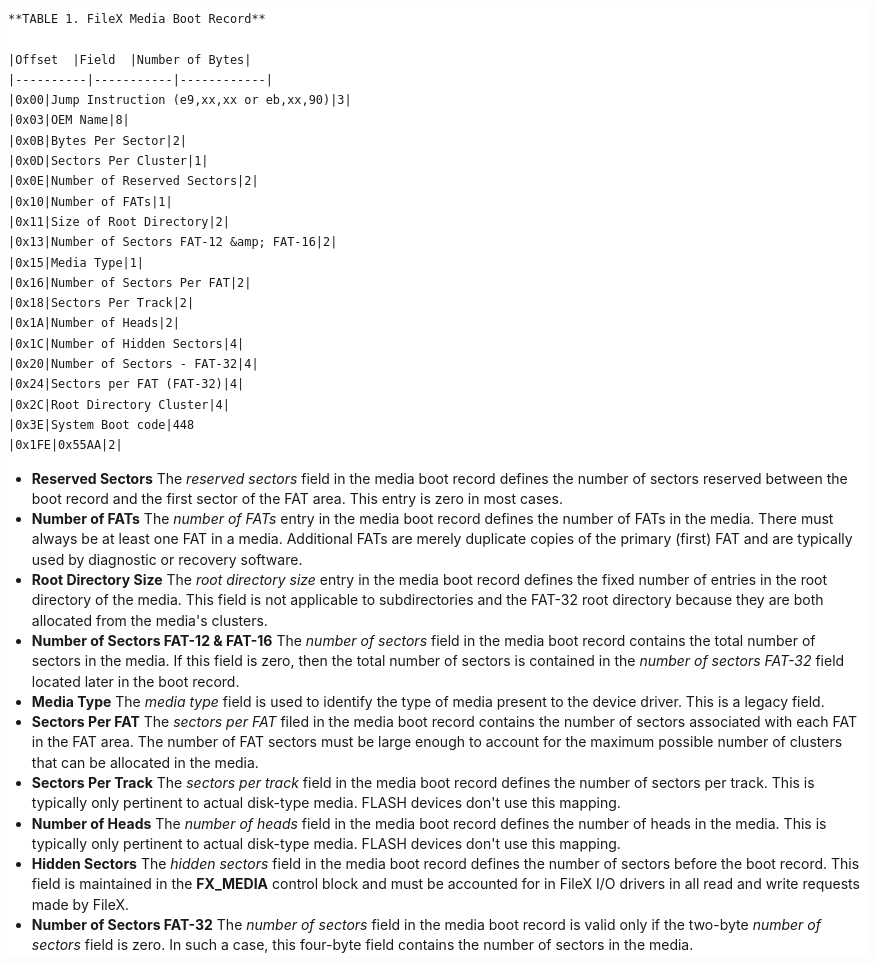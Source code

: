     **TABLE 1. FileX Media Boot Record**
    
    |Offset  |Field  |Number of Bytes|
    |----------|-----------|------------|
    |0x00|Jump Instruction (e9,xx,xx or eb,xx,90)|3|
    |0x03|OEM Name|8|
    |0x0B|Bytes Per Sector|2|
    |0x0D|Sectors Per Cluster|1|
    |0x0E|Number of Reserved Sectors|2|
    |0x10|Number of FATs|1|
    |0x11|Size of Root Directory|2|
    |0x13|Number of Sectors FAT-12 &amp; FAT-16|2|
    |0x15|Media Type|1|
    |0x16|Number of Sectors Per FAT|2|
    |0x18|Sectors Per Track|2|
    |0x1A|Number of Heads|2|
    |0x1C|Number of Hidden Sectors|4|
    |0x20|Number of Sectors - FAT-32|4|
    |0x24|Sectors per FAT (FAT-32)|4|
    |0x2C|Root Directory Cluster|4|
    |0x3E|System Boot code|448
    |0x1FE|0x55AA|2|

- **Reserved Sectors** The *reserved sectors* field in the media boot record defines the number of sectors reserved between the boot record and the first sector of the FAT area. This entry is zero in most cases.
- **Number of FATs** The *number of FATs* entry in the media boot record defines the number of FATs in the media. There must always be at least one FAT in a media. Additional FATs are merely duplicate copies of the primary (first) FAT and are typically used by diagnostic or recovery software.
- **Root Directory Size** The *root directory size* entry in the media boot record defines the fixed number of entries in the root directory of the media. This field is not applicable to subdirectories and the FAT-32 root directory because they are both allocated from the media's clusters.
- **Number of Sectors FAT-12 & FAT-16** The *number of sectors* field in the media boot record contains the total number of sectors in the media. If this field is zero, then the total number of sectors is contained in the *number of sectors FAT-32* field located later in the boot record.
- **Media Type** The *media type* field is used to identify the type of media present to the device driver. This is a legacy field.
- **Sectors Per FAT** The *sectors per FAT* filed in the media boot record contains the number of sectors associated with each FAT in the FAT area. The number of FAT sectors must be large enough to account for the maximum possible number of clusters that can be allocated in the media.
- **Sectors Per Track** The *sectors per track* field in the media boot record defines the number of sectors per track. This is typically only pertinent to actual disk-type media. FLASH devices don't use this mapping.
- **Number of Heads** The *number of heads* field in the media boot record defines the number of heads in the media. This is typically only pertinent to actual disk-type media. FLASH devices don't use this mapping.
- **Hidden Sectors** The *hidden sectors* field in the media boot record defines the number of sectors before the boot record. This field is maintained in the **FX_MEDIA** control block and must be accounted for in FileX I/O drivers in all read and write requests made by FileX.
- **Number of Sectors FAT-32** The *number of sectors* field in the media boot record is valid only if the two-byte *number of sectors* field is zero. In such a case, this four-byte field contains the number of sectors in the media.